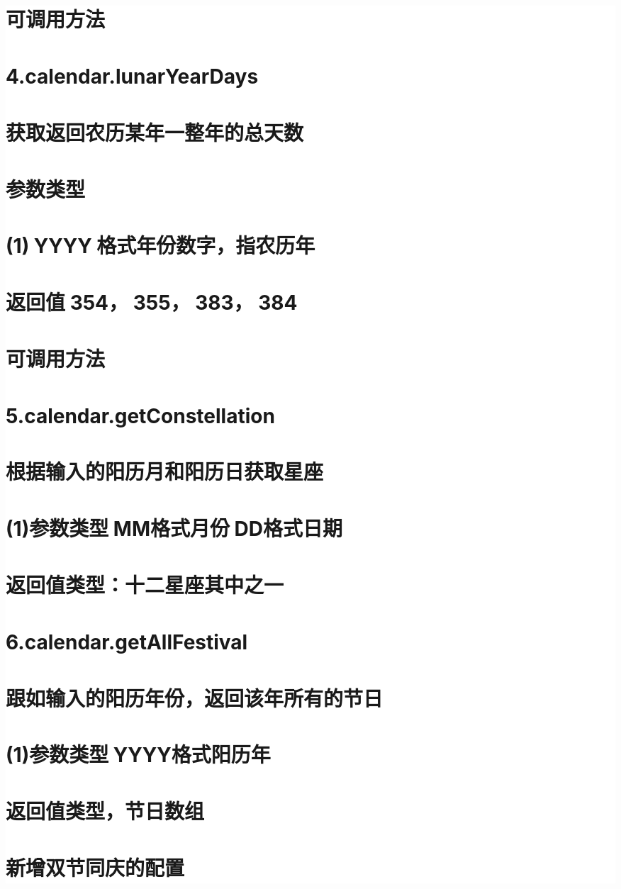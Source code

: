 # 可调用方法

# 4.calendar.lunarYearDays

# 获取返回农历某年一整年的总天数

# 参数类型

# (1) YYYY 格式年份数字，指农历年

# 返回值 354， 355， 383， 384

# 可调用方法

# 5.calendar.getConstellation

# 根据输入的阳历月和阳历日获取星座

# (1)参数类型 MM格式月份 DD格式日期

# 返回值类型：十二星座其中之一

# 6.calendar.getAllFestival

# 跟如输入的阳历年份，返回该年所有的节日

# (1)参数类型 YYYY格式阳历年

# 返回值类型，节日数组

# 新增双节同庆的配置

